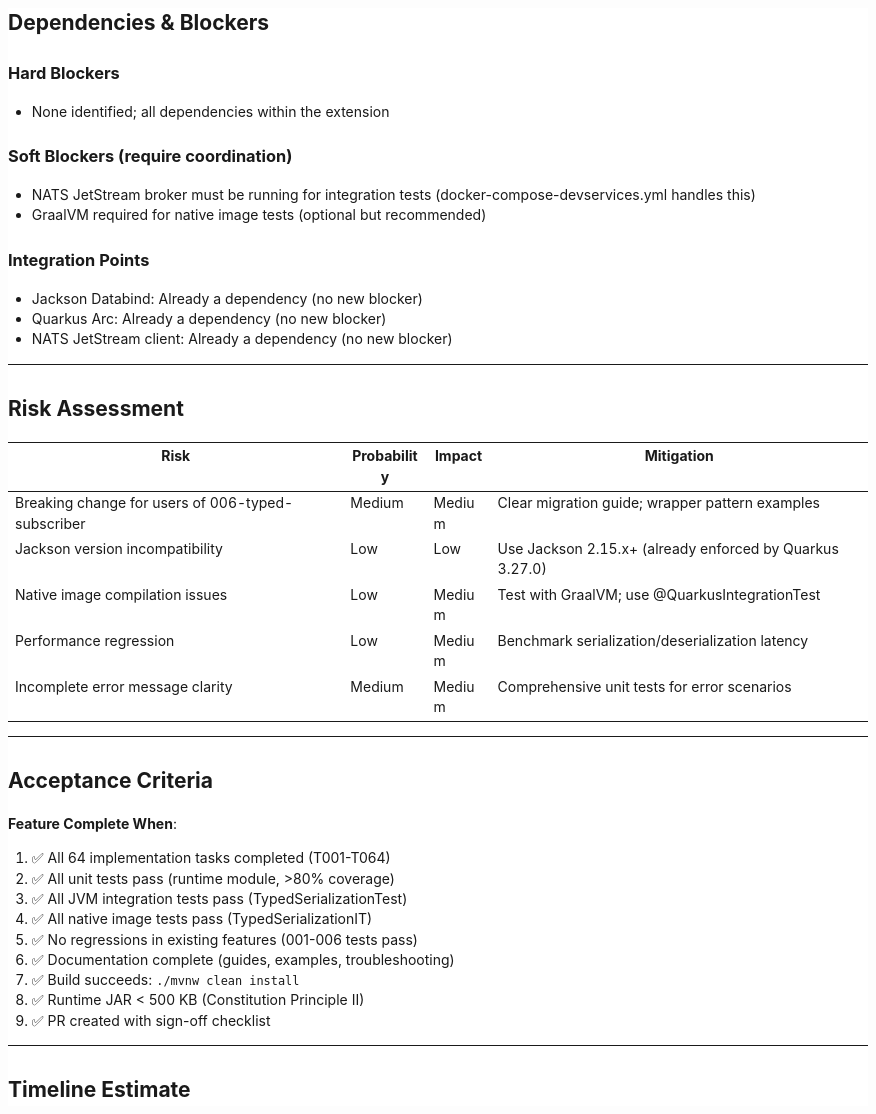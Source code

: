 
## Dependencies & Blockers

### Hard Blockers
- None identified; all dependencies within the extension

### Soft Blockers (require coordination)
- NATS JetStream broker must be running for integration tests (docker-compose-devservices.yml handles this)
- GraalVM required for native image tests (optional but recommended)

### Integration Points
- Jackson Databind: Already a dependency (no new blocker)
- Quarkus Arc: Already a dependency (no new blocker)
- NATS JetStream client: Already a dependency (no new blocker)

---

## Risk Assessment

| Risk | Probability | Impact | Mitigation |
|------|-------------|--------|-----------|
| Breaking change for users of 006-typed-subscriber | Medium | Medium | Clear migration guide; wrapper pattern examples |
| Jackson version incompatibility | Low | Low | Use Jackson 2.15.x+ (already enforced by Quarkus 3.27.0) |
| Native image compilation issues | Low | Medium | Test with GraalVM; use @QuarkusIntegrationTest |
| Performance regression | Low | Medium | Benchmark serialization/deserialization latency |
| Incomplete error message clarity | Medium | Medium | Comprehensive unit tests for error scenarios |

---

## Acceptance Criteria

**Feature Complete When**:
1. ✅ All 64 implementation tasks completed (T001-T064)
2. ✅ All unit tests pass (runtime module, >80% coverage)
3. ✅ All JVM integration tests pass (TypedSerializationTest)
4. ✅ All native image tests pass (TypedSerializationIT)
5. ✅ No regressions in existing features (001-006 tests pass)
6. ✅ Documentation complete (guides, examples, troubleshooting)
7. ✅ Build succeeds: `./mvnw clean install`
8. ✅ Runtime JAR < 500 KB (Constitution Principle II)
9. ✅ PR created with sign-off checklist

---

## Timeline Estimate
